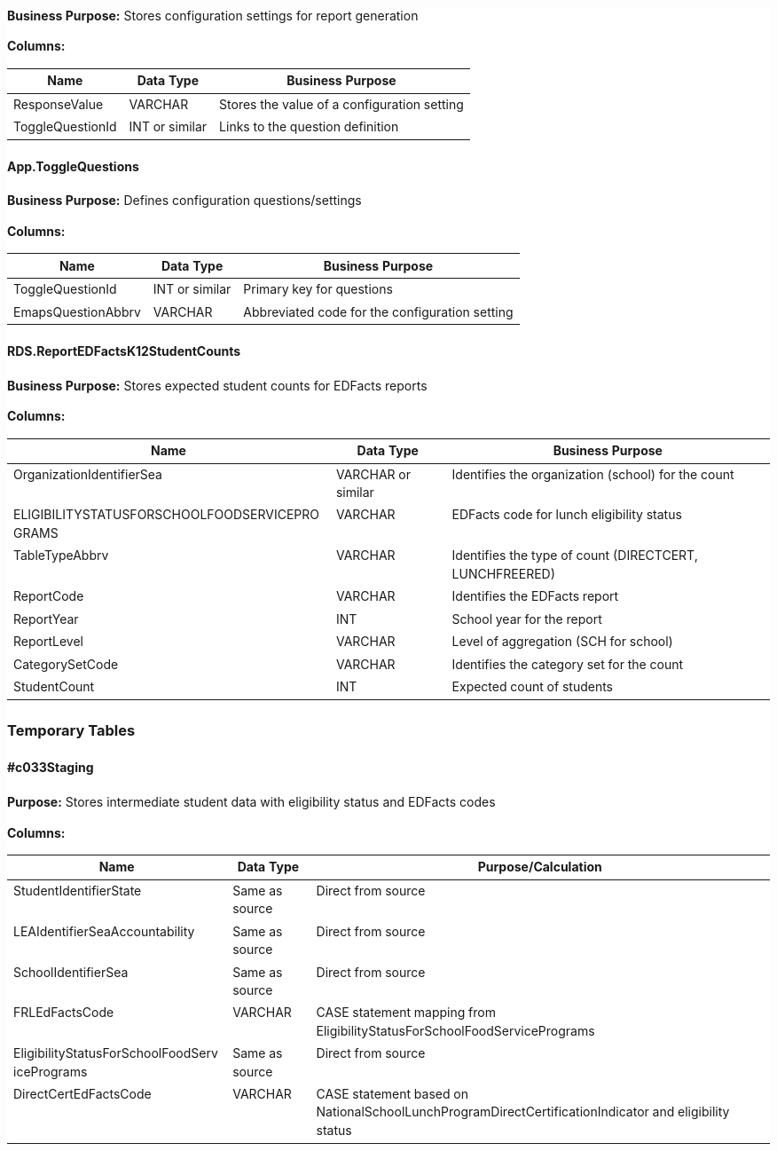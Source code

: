 **Business Purpose:** Stores configuration settings for report generation

**Columns:**

| Name             | Data Type      | Business Purpose                            |
| ---------------- | -------------- | ------------------------------------------- |
| ResponseValue    | VARCHAR        | Stores the value of a configuration setting |
| ToggleQuestionId | INT or similar | Links to the question definition            |

#### App.ToggleQuestions

**Business Purpose:** Defines configuration questions/settings

**Columns:**

| Name               | Data Type      | Business Purpose                               |
| ------------------ | -------------- | ---------------------------------------------- |
| ToggleQuestionId   | INT or similar | Primary key for questions                      |
| EmapsQuestionAbbrv | VARCHAR        | Abbreviated code for the configuration setting |

#### RDS.ReportEDFactsK12StudentCounts

**Business Purpose:** Stores expected student counts for EDFacts reports

**Columns:**

| Name                                          | Data Type          | Business Purpose                                        |
| --------------------------------------------- | ------------------ | ------------------------------------------------------- |
| OrganizationIdentifierSea                     | VARCHAR or similar | Identifies the organization (school) for the count      |
| ELIGIBILITYSTATUSFORSCHOOLFOODSERVICEPROGRAMS | VARCHAR            | EDFacts code for lunch eligibility status               |
| TableTypeAbbrv                                | VARCHAR            | Identifies the type of count (DIRECTCERT, LUNCHFREERED) |
| ReportCode                                    | VARCHAR            | Identifies the EDFacts report                           |
| ReportYear                                    | INT                | School year for the report                              |
| ReportLevel                                   | VARCHAR            | Level of aggregation (SCH for school)                   |
| CategorySetCode                               | VARCHAR            | Identifies the category set for the count               |
| StudentCount                                  | INT                | Expected count of students                              |

### Temporary Tables

#### #c033Staging

**Purpose:** Stores intermediate student data with eligibility status and EDFacts codes

**Columns:**

| Name                                          | Data Type      | Purpose/Calculation                                                                                   |
| --------------------------------------------- | -------------- | ----------------------------------------------------------------------------------------------------- |
| StudentIdentifierState                        | Same as source | Direct from source                                                                                    |
| LEAIdentifierSeaAccountability                | Same as source | Direct from source                                                                                    |
| SchoolIdentifierSea                           | Same as source | Direct from source                                                                                    |
| FRLEdFactsCode                                | VARCHAR        | CASE statement mapping from EligibilityStatusForSchoolFoodServicePrograms                             |
| EligibilityStatusForSchoolFoodServicePrograms | Same as source | Direct from source                                                                                    |
| DirectCertEdFactsCode                         | VARCHAR        | CASE statement based on NationalSchoolLunchProgramDirectCertificationIndicator and eligibility status |
